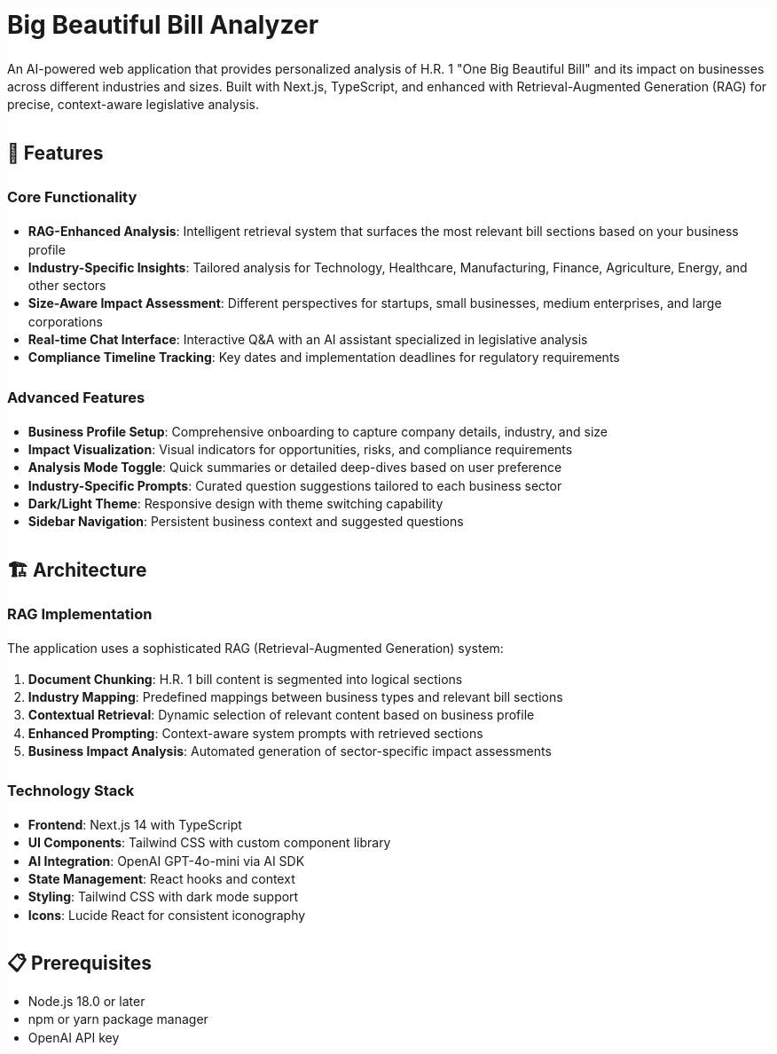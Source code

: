 # Big Beautiful Bill Analyzer
An AI-powered web application that provides personalized analysis of H.R. 1 "One Big Beautiful Bill" and its impact on businesses across different industries and sizes. Built with Next.js, TypeScript, and enhanced with Retrieval-Augmented Generation (RAG) for precise, context-aware legislative analysis.

## 🚀 Features

### Core Functionality
- **RAG-Enhanced Analysis**: Intelligent retrieval system that surfaces the most relevant bill sections based on your business profile
- **Industry-Specific Insights**: Tailored analysis for Technology, Healthcare, Manufacturing, Finance, Agriculture, Energy, and other sectors
- **Size-Aware Impact Assessment**: Different perspectives for startups, small businesses, medium enterprises, and large corporations
- **Real-time Chat Interface**: Interactive Q&A with an AI assistant specialized in legislative analysis
- **Compliance Timeline Tracking**: Key dates and implementation deadlines for regulatory requirements

### Advanced Features
- **Business Profile Setup**: Comprehensive onboarding to capture company details, industry, and size
- **Impact Visualization**: Visual indicators for opportunities, risks, and compliance requirements
- **Analysis Mode Toggle**: Quick summaries or detailed deep-dives based on user preference
- **Industry-Specific Prompts**: Curated question suggestions tailored to each business sector
- **Dark/Light Theme**: Responsive design with theme switching capability
- **Sidebar Navigation**: Persistent business context and suggested questions

## 🏗️ Architecture

### RAG Implementation
The application uses a sophisticated RAG (Retrieval-Augmented Generation) system:
1. **Document Chunking**: H.R. 1 bill content is segmented into logical sections
2. **Industry Mapping**: Predefined mappings between business types and relevant bill sections
3. **Contextual Retrieval**: Dynamic selection of relevant content based on business profile
4. **Enhanced Prompting**: Context-aware system prompts with retrieved sections
5. **Business Impact Analysis**: Automated generation of sector-specific impact assessments

### Technology Stack
- **Frontend**: Next.js 14 with TypeScript
- **UI Components**: Tailwind CSS with custom component library
- **AI Integration**: OpenAI GPT-4o-mini via AI SDK
- **State Management**: React hooks and context
- **Styling**: Tailwind CSS with dark mode support
- **Icons**: Lucide React for consistent iconography

## 📋 Prerequisites
- Node.js 18.0 or later
- npm or yarn package manager
- OpenAI API key
